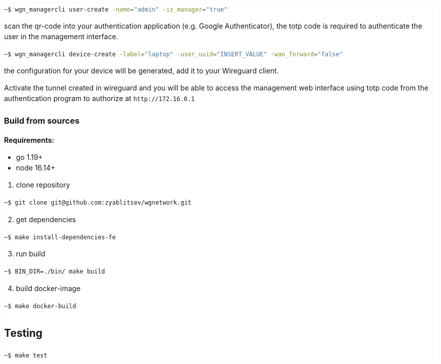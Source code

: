 ```bash
~$ wgn_managercli user-create -name="admin" -is_manager="true"
```
scan the qr-code into your authentication application (e.g. Google Authenticator), the totp code is required to authenticate the user in the management interface.

```bash
~$ wgn_managercli device-create -label="laptop" -user_uuid="INSERT_VALUE" -wan_forward="false"
```
the configuration for your device will be generated, add it to your Wireguard client.

Activate the tunnel created in wireguard and you will be able to access the management web interface using totp code from the authentication program to authorize at `http://172.16.0.1`

### Build from sources

**Requirements:**
* go 1.19+
* node 16.14+

1. clone repository
```bash
~$ git clone git@github.com:zyablitsev/wgnetwork.git
```

2. get dependencies
```bash
~$ make install-dependencies-fe
```

3. run build
```bash
~$ BIN_DIR=./bin/ make build
```

4. build docker-image
```bash
~$ make docker-build
```

## Testing

```bash
~$ make test
```
